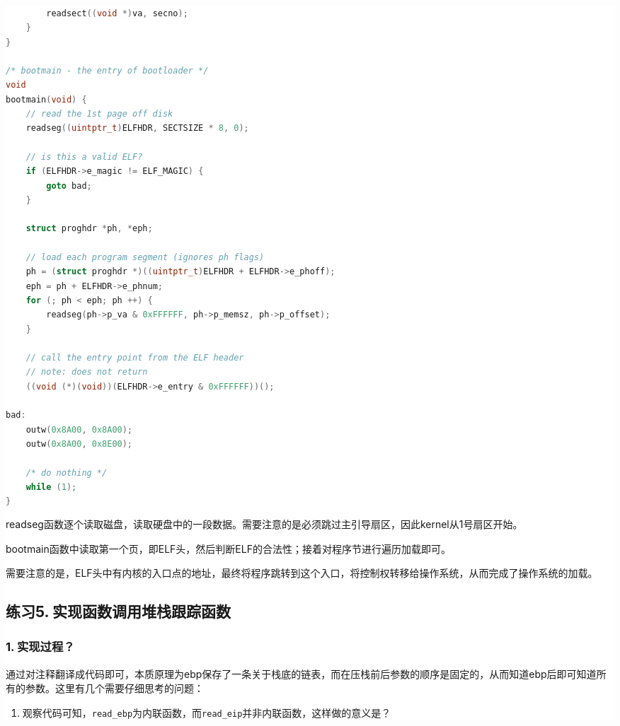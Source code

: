 ```c
        readsect((void *)va, secno);
    }
}

/* bootmain - the entry of bootloader */
void
bootmain(void) {
    // read the 1st page off disk
    readseg((uintptr_t)ELFHDR, SECTSIZE * 8, 0);

    // is this a valid ELF?
    if (ELFHDR->e_magic != ELF_MAGIC) {
        goto bad;
    }

    struct proghdr *ph, *eph;

    // load each program segment (ignores ph flags)
    ph = (struct proghdr *)((uintptr_t)ELFHDR + ELFHDR->e_phoff);
    eph = ph + ELFHDR->e_phnum;
    for (; ph < eph; ph ++) {
        readseg(ph->p_va & 0xFFFFFF, ph->p_memsz, ph->p_offset);
    }

    // call the entry point from the ELF header
    // note: does not return
    ((void (*)(void))(ELFHDR->e_entry & 0xFFFFFF))();

bad:
    outw(0x8A00, 0x8A00);
    outw(0x8A00, 0x8E00);

    /* do nothing */
    while (1);
}
```

readseg函数逐个读取磁盘，读取硬盘中的一段数据。需要注意的是必须跳过主引导扇区，因此kernel从1号扇区开始。

bootmain函数中读取第一个页，即ELF头，然后判断ELF的合法性；接着对程序节进行遍历加载即可。

需要注意的是，ELF头中有内核的入口点的地址，最终将程序跳转到这个入口，将控制权转移给操作系统，从而完成了操作系统的加载。



## 练习5. 实现函数调用堆栈跟踪函数

### 1. 实现过程？

通过对注释翻译成代码即可，本质原理为ebp保存了一条关于栈底的链表，而在压栈前后参数的顺序是固定的，从而知道ebp后即可知道所有的参数。这里有几个需要仔细思考的问题：

1. 观察代码可知，`read_ebp`为内联函数，而`read_eip`并非内联函数，这样做的意义是？
